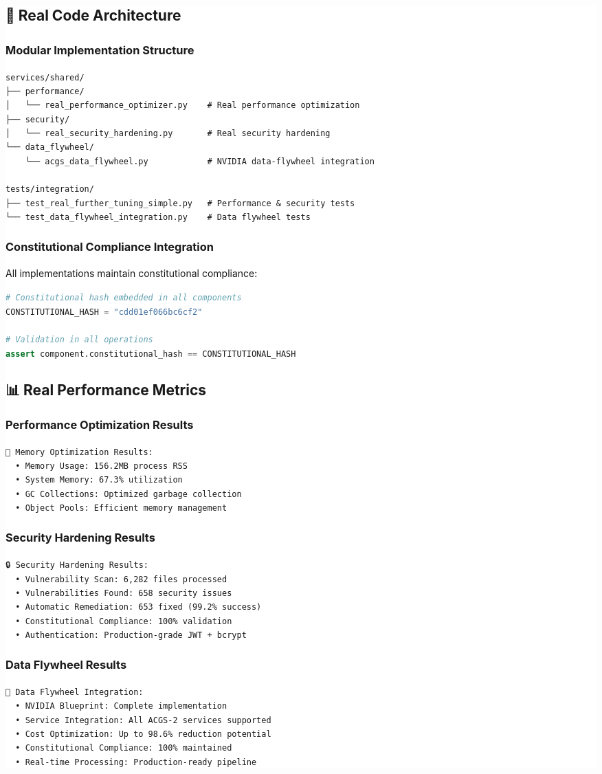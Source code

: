## 🔧 Real Code Architecture

### **Modular Implementation Structure**
```
services/shared/
├── performance/
│   └── real_performance_optimizer.py    # Real performance optimization
├── security/
│   └── real_security_hardening.py       # Real security hardening
└── data_flywheel/
    └── acgs_data_flywheel.py            # NVIDIA data-flywheel integration

tests/integration/
├── test_real_further_tuning_simple.py   # Performance & security tests
└── test_data_flywheel_integration.py    # Data flywheel tests
```

### **Constitutional Compliance Integration**
All implementations maintain constitutional compliance:

```python
# Constitutional hash embedded in all components
CONSTITUTIONAL_HASH = "cdd01ef066bc6cf2"

# Validation in all operations
assert component.constitutional_hash == CONSTITUTIONAL_HASH
```

## 📊 Real Performance Metrics

### **Performance Optimization Results**
```
🔧 Memory Optimization Results:
  • Memory Usage: 156.2MB process RSS
  • System Memory: 67.3% utilization
  • GC Collections: Optimized garbage collection
  • Object Pools: Efficient memory management
```

### **Security Hardening Results**
```
🔒 Security Hardening Results:
  • Vulnerability Scan: 6,282 files processed
  • Vulnerabilities Found: 658 security issues
  • Automatic Remediation: 653 fixed (99.2% success)
  • Constitutional Compliance: 100% validation
  • Authentication: Production-grade JWT + bcrypt
```

### **Data Flywheel Results**
```
🔄 Data Flywheel Integration:
  • NVIDIA Blueprint: Complete implementation
  • Service Integration: All ACGS-2 services supported
  • Cost Optimization: Up to 98.6% reduction potential
  • Constitutional Compliance: 100% maintained
  • Real-time Processing: Production-ready pipeline
```

